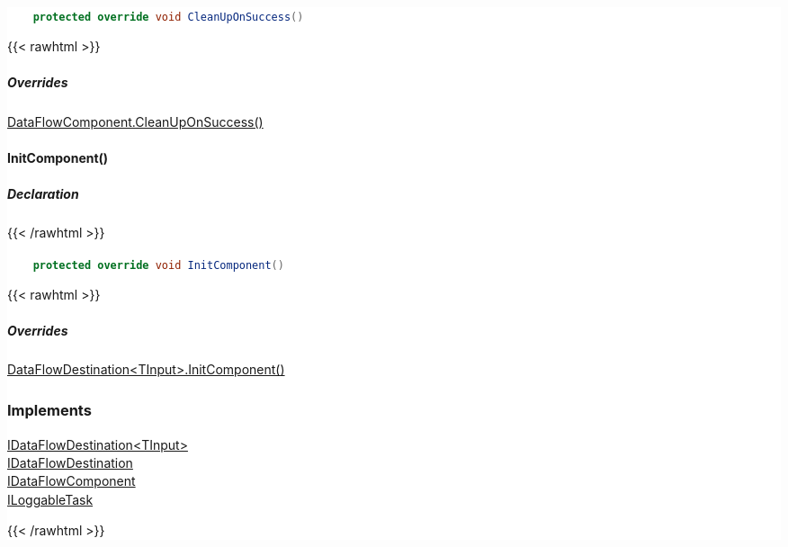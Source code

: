 
```C#
    protected override void CleanUpOnSuccess()
```

{{< rawhtml >}}
  <h5 class="overrides">Overrides</h5>
  <div><a class="xref" href="/api/etlbox.dataflow/dataflowcomponent#ETLBox_DataFlow_DataFlowComponent_CleanUpOnSuccess">DataFlowComponent.CleanUpOnSuccess()</a></div>
  <a id="ETLBox_DataFlow_VoidDestination_1_InitComponent_" data-uid="ETLBox.DataFlow.VoidDestination`1.InitComponent*"></a>
  <h4 id="ETLBox_DataFlow_VoidDestination_1_InitComponent" data-uid="ETLBox.DataFlow.VoidDestination`1.InitComponent">InitComponent()</h4>
  <div class="markdown level1 summary"></div>
  <div class="markdown level1 conceptual"></div>
  <h5 class="declaration">Declaration</h5>
{{< /rawhtml >}}

```C#
    protected override void InitComponent()
```

{{< rawhtml >}}
  <h5 class="overrides">Overrides</h5>
  <div><a class="xref" href="/api/etlbox.dataflow/dataflowdestination-1#ETLBox_DataFlow_DataFlowDestination_1_InitComponent">DataFlowDestination&lt;TInput&gt;.InitComponent()</a></div>
  <h3 id="implements">Implements</h3>
  <div>
      <a class="xref" href="/api/etlbox/idataflowdestination-1">IDataFlowDestination&lt;TInput&gt;</a>
  </div>
  <div>
      <a class="xref" href="/api/etlbox/idataflowdestination">IDataFlowDestination</a>
  </div>
  <div>
      <a class="xref" href="/api/etlbox/idataflowcomponent">IDataFlowComponent</a>
  </div>
  <div>
      <a class="xref" href="/api/etlbox/iloggabletask">ILoggableTask</a>
  </div>

{{< /rawhtml >}}
